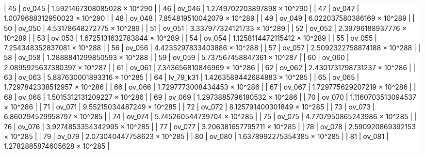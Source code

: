 | 45 | ov_045 | 1.5921467308085028 × 10^290 |
| 46 | ov_046 | 1.2749702203897898 × 10^290 |
| 47 | ov_047 | 1.0079688312950023 × 10^290 |
| 48 | ov_048 | 7.854819510042079 × 10^289 |
| 49 | ov_049 | 6.022037580386169 × 10^289 |
| 50 | ov_050 | 4.53178648272775 × 10^289 |
| 51 | ov_051 | 3.337977324121733 × 10^289 |
| 52 | ov_052 | 2.39796188937776 × 10^289 |
| 53 | ov_053 | 1.6725131632783844 × 10^289 |
| 54 | ov_054 | 1.1258114472115412 × 10^289 |
| 55 | ov_055 | 7.254348352837081 × 10^288 |
| 56 | ov_056 | 4.4235297833403886 × 10^288 |
| 57 | ov_057 | 2.5092322758874188 × 10^288 |
| 58 | ov_058 | 1.2888841299850593 × 10^288 |
| 59 | ov_059 | 5.737567458847361 × 10^287 |
| 60 | ov_060 | 2.0895925637380397 × 10^287 |
| 61 | ov_061 | 7.343656810846969 × 10^286 |
| 62 | ov_062 | 2.4301731798731237 × 10^286 |
| 63 | ov_063 | 5.887630001893316 × 10^285 |
| 64 | lv_79_k31 | 1.4263589442684883 × 10^285 |
| 65 | ov_065 | 1.7297842338512957 × 10^286 |
| 66 | ov_066 | 1.7297773008434453 × 10^286 |
| 67 | ov_067 | 1.729775629207219 × 10^286 |
| 68 | ov_068 | 1.5015312131209227 × 10^286 |
| 69 | ov_069 | 1.2973885796180532 × 10^286 |
| 70 | ov_070 | 1.1160703513094537 × 10^286 |
| 71 | ov_071 | 9.55215034487249 × 10^285 |
| 72 | ov_072 | 8.125791400301849 × 10^285 |
| 73 | ov_073 | 6.860294529958797 × 10^285 |
| 74 | ov_074 | 5.745260544739704 × 10^285 |
| 75 | ov_075 | 4.7707950865243986 × 10^285 |
| 76 | ov_076 | 3.9274853354342995 × 10^285 |
| 77 | ov_077 | 3.206381657795711 × 10^285 |
| 78 | ov_078 | 2.590920869392153 × 10^285 |
| 79 | ov_079 | 2.073040447758623 × 10^285 |
| 80 | ov_080 | 1.6378992275354385 × 10^285 |
| 81 | ov_081 | 1.2782885874605628 × 10^285 |